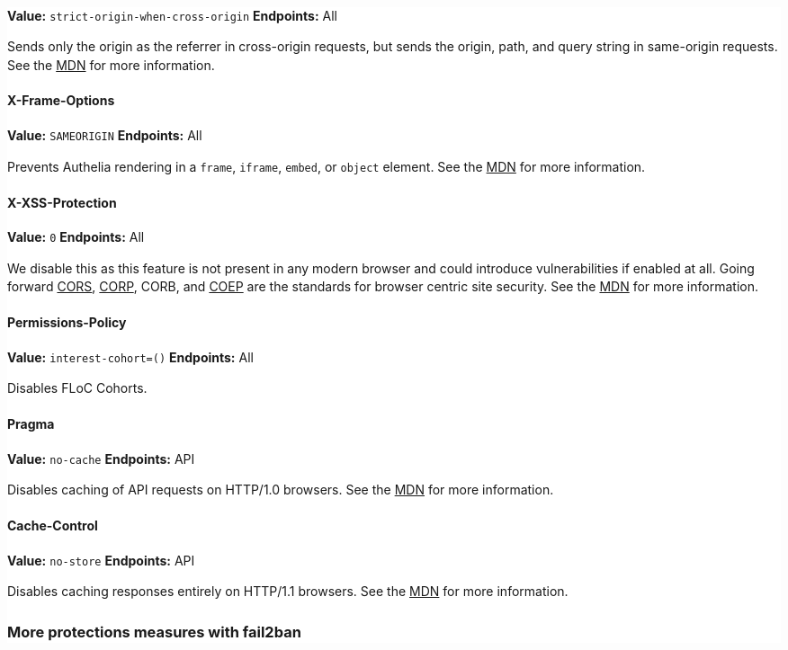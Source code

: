 __Value:__ `strict-origin-when-cross-origin`
__Endpoints:__ All

Sends only the origin as the referrer in cross-origin requests, but sends the origin, path, and query string in
same-origin requests. See the
[MDN](https://developer.mozilla.org/en-US/docs/Web/HTTP/Headers/Referrer-Policy) for more information.

#### X-Frame-Options

__Value:__ `SAMEORIGIN`
__Endpoints:__ All

Prevents Authelia rendering in a `frame`, `iframe`, `embed`, or `object` element. See the
[MDN](https://developer.mozilla.org/en-US/docs/Web/HTTP/Headers/X-Frame-Options) for more information.

#### X-XSS-Protection

__Value:__ `0`
__Endpoints:__ All

We disable this as this feature is not present in any modern browser and could introduce vulnerabilities if enabled at
all. Going forward [CORS], [CORP], CORB, and [COEP] are the standards for browser centric site security. See the
[MDN](https://developer.mozilla.org/en-US/docs/Web/HTTP/Headers/X-XSS-Protection) for more information.

#### Permissions-Policy

__Value:__ `interest-cohort=()`
__Endpoints:__ All

Disables FLoC Cohorts.

#### Pragma

__Value:__ `no-cache`
__Endpoints:__ API

Disables caching of API requests on HTTP/1.0 browsers. See the
[MDN](https://developer.mozilla.org/en-US/docs/Web/HTTP/Headers/Pragma) for more information.

#### Cache-Control

__Value:__ `no-store`
__Endpoints:__ API

Disables caching responses entirely on HTTP/1.1 browsers. See the
[MDN](https://developer.mozilla.org/en-US/docs/Web/HTTP/Headers/Cache-Control) for more information.

### More protections measures with fail2ban


[docs-config-smtp-port]: ../../configuration/notifications/smtp.md#port
[cleartext]: https://cwe.mitre.org/data/definitions/312.html
[service-submissions]: https://www.rfc-editor.org/rfc/rfc8314#section-7.3
[port-465]: https://www.rfc-editor.org/rfc/rfc8314#section-3.3
[smtp-auth]: https://www.rfc-editor.org/rfc/rfc6409#section-4.3
[HTTP]: https://developer.mozilla.org/en-US/docs/Glossary/http
[HTTPS]: https://developer.mozilla.org/en-US/docs/Glossary/https
[HSTS]: https://developer.mozilla.org/en-US/docs/Web/HTTP/Headers/Strict-Transport-Security
[nginx blog]: https://www.nginx.com/blog/http-strict-transport-security-hsts-and-nginx/
[CORS]: https://developer.mozilla.org/en-US/docs/Web/HTTP/CORS
[CORP]: https://developer.mozilla.org/en-US/docs/Web/HTTP/Cross-Origin_Resource_Policy_(CORP)
[COEP]: https://developer.mozilla.org/en-US/docs/Web/HTTP/Headers/Cross-Origin-Embedder-Policy